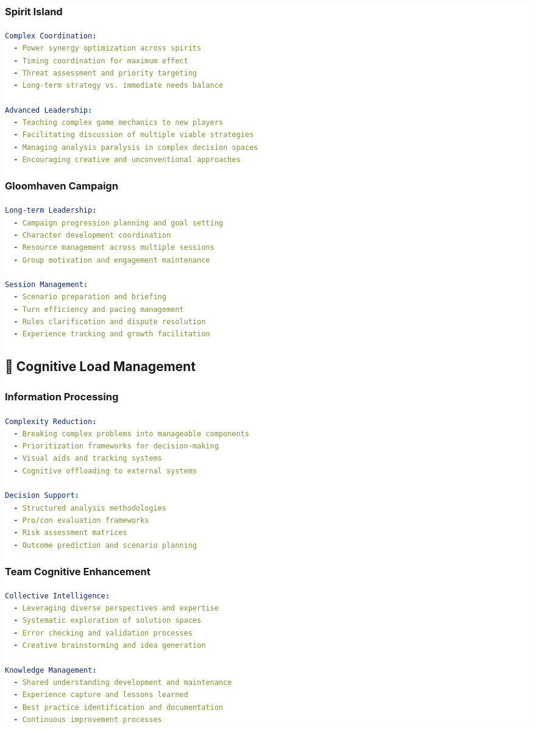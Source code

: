 ### Spirit Island
```yaml
Complex Coordination:
  - Power synergy optimization across spirits
  - Timing coordination for maximum effect
  - Threat assessment and priority targeting
  - Long-term strategy vs. immediate needs balance

Advanced Leadership:
  - Teaching complex game mechanics to new players
  - Facilitating discussion of multiple viable strategies
  - Managing analysis paralysis in complex decision spaces
  - Encouraging creative and unconventional approaches
```

### Gloomhaven Campaign
```yaml
Long-term Leadership:
  - Campaign progression planning and goal setting
  - Character development coordination
  - Resource management across multiple sessions
  - Group motivation and engagement maintenance

Session Management:
  - Scenario preparation and briefing
  - Turn efficiency and pacing management
  - Rules clarification and dispute resolution
  - Experience tracking and growth facilitation
```

## 🧠 Cognitive Load Management

### Information Processing
```yaml
Complexity Reduction:
  - Breaking complex problems into manageable components
  - Prioritization frameworks for decision-making
  - Visual aids and tracking systems
  - Cognitive offloading to external systems

Decision Support:
  - Structured analysis methodologies
  - Pro/con evaluation frameworks
  - Risk assessment matrices
  - Outcome prediction and scenario planning
```

### Team Cognitive Enhancement
```yaml
Collective Intelligence:
  - Leveraging diverse perspectives and expertise
  - Systematic exploration of solution spaces
  - Error checking and validation processes
  - Creative brainstorming and idea generation

Knowledge Management:
  - Shared understanding development and maintenance
  - Experience capture and lessons learned
  - Best practice identification and documentation
  - Continuous improvement processes
```
